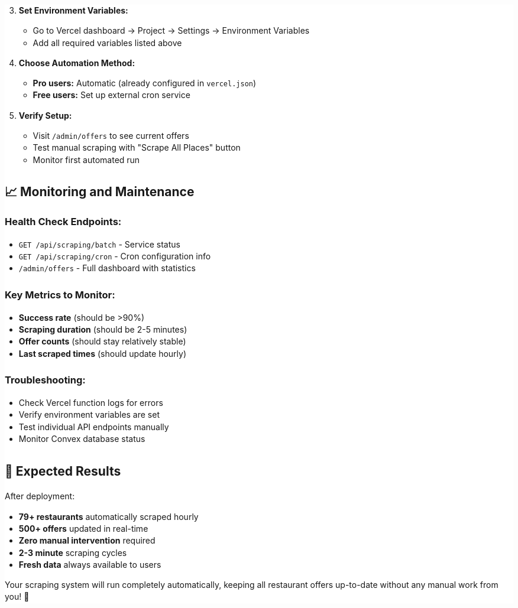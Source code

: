 3. **Set Environment Variables:**
   - Go to Vercel dashboard → Project → Settings → Environment Variables
   - Add all required variables listed above

4. **Choose Automation Method:**
   - **Pro users:** Automatic (already configured in `vercel.json`)
   - **Free users:** Set up external cron service

5. **Verify Setup:**
   - Visit `/admin/offers` to see current offers
   - Test manual scraping with "Scrape All Places" button
   - Monitor first automated run

## 📈 Monitoring and Maintenance

### Health Check Endpoints:
- `GET /api/scraping/batch` - Service status
- `GET /api/scraping/cron` - Cron configuration info
- `/admin/offers` - Full dashboard with statistics

### Key Metrics to Monitor:
- **Success rate** (should be >90%)
- **Scraping duration** (should be 2-5 minutes)
- **Offer counts** (should stay relatively stable)
- **Last scraped times** (should update hourly)

### Troubleshooting:
- Check Vercel function logs for errors
- Verify environment variables are set
- Test individual API endpoints manually
- Monitor Convex database status

## 🎉 Expected Results

After deployment:
- **79+ restaurants** automatically scraped hourly
- **500+ offers** updated in real-time
- **Zero manual intervention** required
- **2-3 minute** scraping cycles
- **Fresh data** always available to users

Your scraping system will run completely automatically, keeping all restaurant offers up-to-date without any manual work from you! 🎊